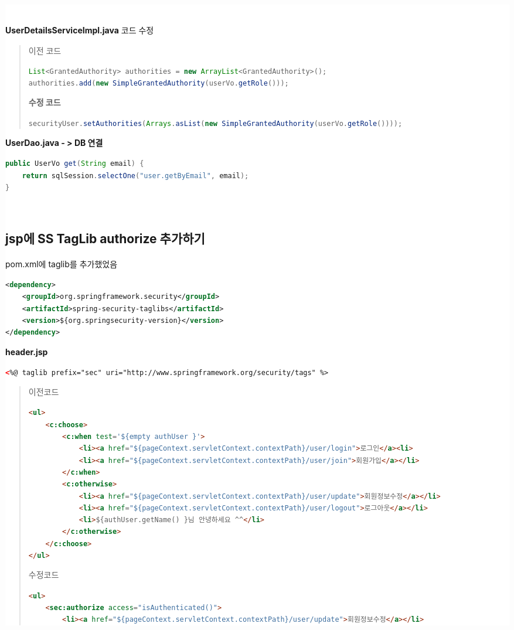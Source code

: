<br>

**UserDetailsServiceImpl.java** 코드 수정

> 이전 코드
>
> ```java
> List<GrantedAuthority> authorities = new ArrayList<GrantedAuthority>();
> authorities.add(new SimpleGrantedAuthority(userVo.getRole()));
> ```
>
> **수정 코드**
>
> ```java
> securityUser.setAuthorities(Arrays.asList(new SimpleGrantedAuthority(userVo.getRole())));
> ```

**UserDao.java - > DB 연결**

```java
public UserVo get(String email) {	
    return sqlSession.selectOne("user.getByEmail", email);
}
```

<br>

## jsp에 SS TagLib authorize 추가하기

pom.xml에 taglib를 추가했었음

```xml
<dependency>
    <groupId>org.springframework.security</groupId>
    <artifactId>spring-security-taglibs</artifactId>
    <version>${org.springsecurity-version}</version>
</dependency>
```

**header.jsp**

```html
<%@ taglib prefix="sec" uri="http://www.springframework.org/security/tags" %>
```

> 이전코드
>
> ```html
> <ul>
>     <c:choose>
>         <c:when test='${empty authUser }'>
>             <li><a href="${pageContext.servletContext.contextPath}/user/login">로그인</a><li>
>             <li><a href="${pageContext.servletContext.contextPath}/user/join">회원가입</a></li>
>         </c:when>
>         <c:otherwise>
>             <li><a href="${pageContext.servletContext.contextPath}/user/update">회원정보수정</a></li>
>             <li><a href="${pageContext.servletContext.contextPath}/user/logout">로그아웃</a></li>
>             <li>${authUser.getName() }님 안녕하세요 ^^</li>		
>         </c:otherwise> 
>     </c:choose>
> </ul>
> ```
>
> 수정코드
>
> ```html
> <ul>
>     <sec:authorize access="isAuthenticated()">
>         <li><a href="${pageContext.servletContext.contextPath}/user/update">회원정보수정</a></li>
